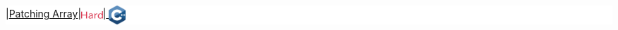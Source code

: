 |[Patching Array](./Patching%20Array)|<img src="https://github.com/AnasImloul/Leetcode-Solutions/blob/main/icons/hard.svg" height="12px" align="center"/>|<a href="./Patching%20Array/Patching%20Array.cpp">
<img src="https://github.com/AnasImloul/Leetcode-Solutions/blob/main/icons/c%2B%2B.svg" width="24px" align="center"/></a>&nbsp;&nbsp;&nbsp;&nbsp;<a href="./Patching%20Array/Patching%20Array.java">
